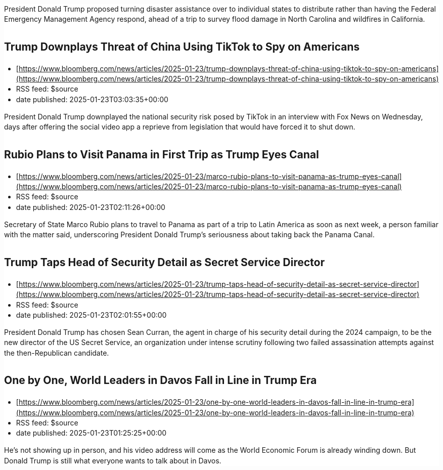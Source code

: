 President Donald Trump proposed turning disaster assistance over to individual states to distribute rather than having the Federal Emergency Management Agency respond, ahead of a trip to survey flood damage in North Carolina and wildfires in California.

## Trump Downplays Threat of China Using TikTok to Spy on Americans
 - [https://www.bloomberg.com/news/articles/2025-01-23/trump-downplays-threat-of-china-using-tiktok-to-spy-on-americans](https://www.bloomberg.com/news/articles/2025-01-23/trump-downplays-threat-of-china-using-tiktok-to-spy-on-americans)
 - RSS feed: $source
 - date published: 2025-01-23T03:03:35+00:00

President Donald Trump downplayed the national security risk posed by TikTok in an interview with Fox News on Wednesday, days after offering the social video app a reprieve from legislation that would have forced it to shut down.

## Rubio Plans to Visit Panama in First Trip as Trump Eyes Canal
 - [https://www.bloomberg.com/news/articles/2025-01-23/marco-rubio-plans-to-visit-panama-as-trump-eyes-canal](https://www.bloomberg.com/news/articles/2025-01-23/marco-rubio-plans-to-visit-panama-as-trump-eyes-canal)
 - RSS feed: $source
 - date published: 2025-01-23T02:11:26+00:00

Secretary of State Marco Rubio plans to travel to Panama as part of a trip to Latin America as soon as next week, a person familiar with the matter said, underscoring President Donald Trump’s seriousness about taking back the Panama Canal.

## Trump Taps Head of Security Detail as Secret Service Director
 - [https://www.bloomberg.com/news/articles/2025-01-23/trump-taps-head-of-security-detail-as-secret-service-director](https://www.bloomberg.com/news/articles/2025-01-23/trump-taps-head-of-security-detail-as-secret-service-director)
 - RSS feed: $source
 - date published: 2025-01-23T02:01:55+00:00

President Donald Trump has chosen Sean Curran, the agent in charge of his security detail during the 2024 campaign, to be the new director of the US Secret Service, an organization under intense scrutiny following two failed assassination attempts against the then-Republican candidate.

## One by One, World Leaders in Davos Fall in Line in Trump Era
 - [https://www.bloomberg.com/news/articles/2025-01-23/one-by-one-world-leaders-in-davos-fall-in-line-in-trump-era](https://www.bloomberg.com/news/articles/2025-01-23/one-by-one-world-leaders-in-davos-fall-in-line-in-trump-era)
 - RSS feed: $source
 - date published: 2025-01-23T01:25:25+00:00

He’s not showing up in person, and his video address will come as the World Economic Forum is already winding down. But Donald Trump is still what everyone wants to talk about in Davos.
